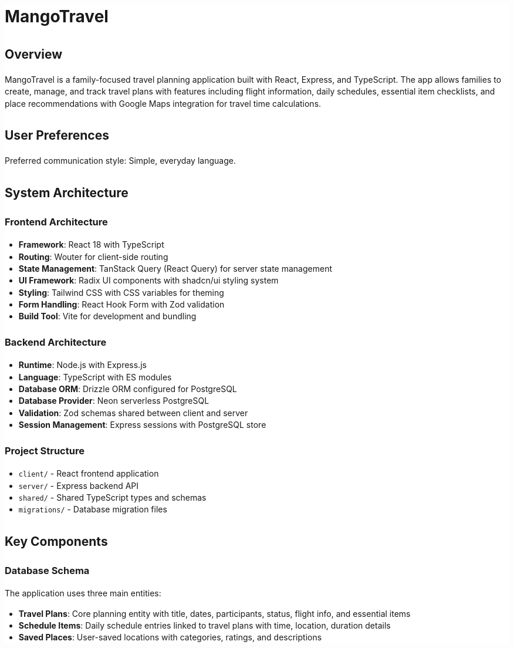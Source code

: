 # MangoTravel

## Overview

MangoTravel is a family-focused travel planning application built with React, Express, and TypeScript. The app allows families to create, manage, and track travel plans with features including flight information, daily schedules, essential item checklists, and place recommendations with Google Maps integration for travel time calculations.

## User Preferences

Preferred communication style: Simple, everyday language.

## System Architecture

### Frontend Architecture
- **Framework**: React 18 with TypeScript
- **Routing**: Wouter for client-side routing
- **State Management**: TanStack Query (React Query) for server state management
- **UI Framework**: Radix UI components with shadcn/ui styling system
- **Styling**: Tailwind CSS with CSS variables for theming
- **Form Handling**: React Hook Form with Zod validation
- **Build Tool**: Vite for development and bundling

### Backend Architecture
- **Runtime**: Node.js with Express.js
- **Language**: TypeScript with ES modules
- **Database ORM**: Drizzle ORM configured for PostgreSQL
- **Database Provider**: Neon serverless PostgreSQL
- **Validation**: Zod schemas shared between client and server
- **Session Management**: Express sessions with PostgreSQL store

### Project Structure
- `client/` - React frontend application
- `server/` - Express backend API
- `shared/` - Shared TypeScript types and schemas
- `migrations/` - Database migration files

## Key Components

### Database Schema
The application uses three main entities:
- **Travel Plans**: Core planning entity with title, dates, participants, status, flight info, and essential items
- **Schedule Items**: Daily schedule entries linked to travel plans with time, location, duration details
- **Saved Places**: User-saved locations with categories, ratings, and descriptions
